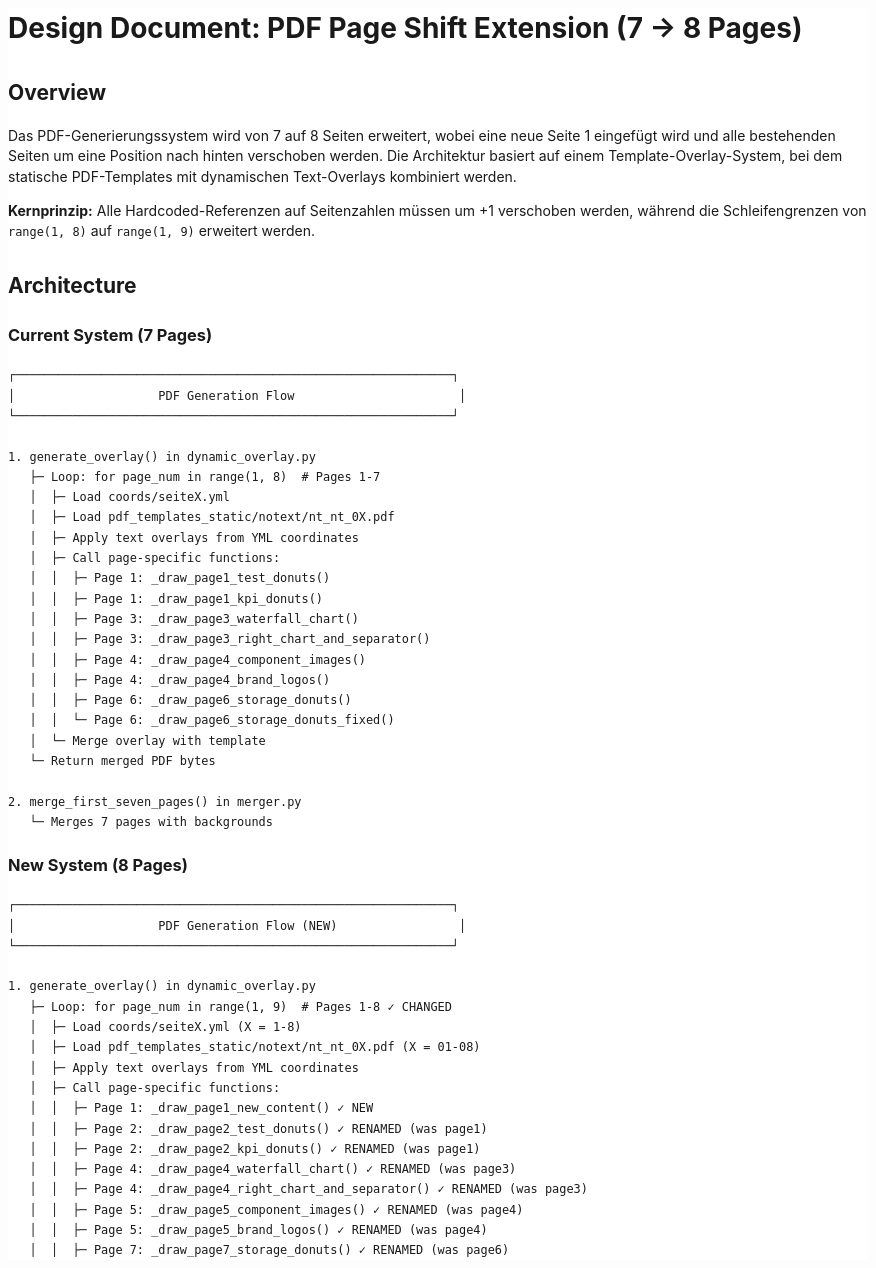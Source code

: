 # Design Document: PDF Page Shift Extension (7 → 8 Pages)

## Overview

Das PDF-Generierungssystem wird von 7 auf 8 Seiten erweitert, wobei eine neue Seite 1 eingefügt wird und alle bestehenden Seiten um eine Position nach hinten verschoben werden. Die Architektur basiert auf einem Template-Overlay-System, bei dem statische PDF-Templates mit dynamischen Text-Overlays kombiniert werden.

**Kernprinzip:** Alle Hardcoded-Referenzen auf Seitenzahlen müssen um +1 verschoben werden, während die Schleifengrenzen von `range(1, 8)` auf `range(1, 9)` erweitert werden.

## Architecture

### Current System (7 Pages)

```
┌─────────────────────────────────────────────────────────────┐
│                    PDF Generation Flow                       │
└─────────────────────────────────────────────────────────────┘

1. generate_overlay() in dynamic_overlay.py
   ├─ Loop: for page_num in range(1, 8)  # Pages 1-7
   │  ├─ Load coords/seiteX.yml
   │  ├─ Load pdf_templates_static/notext/nt_nt_0X.pdf
   │  ├─ Apply text overlays from YML coordinates
   │  ├─ Call page-specific functions:
   │  │  ├─ Page 1: _draw_page1_test_donuts()
   │  │  ├─ Page 1: _draw_page1_kpi_donuts()
   │  │  ├─ Page 3: _draw_page3_waterfall_chart()
   │  │  ├─ Page 3: _draw_page3_right_chart_and_separator()
   │  │  ├─ Page 4: _draw_page4_component_images()
   │  │  ├─ Page 4: _draw_page4_brand_logos()
   │  │  ├─ Page 6: _draw_page6_storage_donuts()
   │  │  └─ Page 6: _draw_page6_storage_donuts_fixed()
   │  └─ Merge overlay with template
   └─ Return merged PDF bytes

2. merge_first_seven_pages() in merger.py
   └─ Merges 7 pages with backgrounds
```

### New System (8 Pages)

```
┌─────────────────────────────────────────────────────────────┐
│                    PDF Generation Flow (NEW)                 │
└─────────────────────────────────────────────────────────────┘

1. generate_overlay() in dynamic_overlay.py
   ├─ Loop: for page_num in range(1, 9)  # Pages 1-8 ✓ CHANGED
   │  ├─ Load coords/seiteX.yml (X = 1-8)
   │  ├─ Load pdf_templates_static/notext/nt_nt_0X.pdf (X = 01-08)
   │  ├─ Apply text overlays from YML coordinates
   │  ├─ Call page-specific functions:
   │  │  ├─ Page 1: _draw_page1_new_content() ✓ NEW
   │  │  ├─ Page 2: _draw_page2_test_donuts() ✓ RENAMED (was page1)
   │  │  ├─ Page 2: _draw_page2_kpi_donuts() ✓ RENAMED (was page1)
   │  │  ├─ Page 4: _draw_page4_waterfall_chart() ✓ RENAMED (was page3)
   │  │  ├─ Page 4: _draw_page4_right_chart_and_separator() ✓ RENAMED (was page3)
   │  │  ├─ Page 5: _draw_page5_component_images() ✓ RENAMED (was page4)
   │  │  ├─ Page 5: _draw_page5_brand_logos() ✓ RENAMED (was page4)
   │  │  ├─ Page 7: _draw_page7_storage_donuts() ✓ RENAMED (was page6)
```